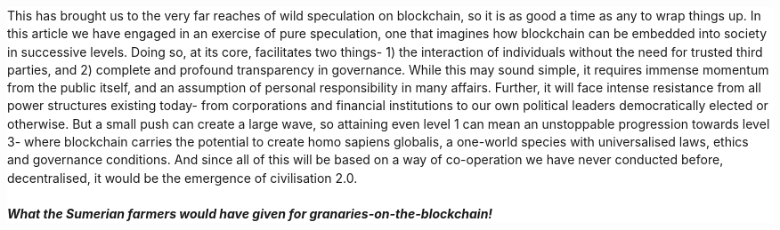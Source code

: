 This has brought us to the very far reaches of wild speculation on blockchain, so it is as good a time as any to wrap things up. In this article we have engaged in an exercise of pure speculation, one that imagines how blockchain can be embedded into society in successive levels. Doing so, at its core, facilitates two things- 1) the interaction of individuals without the need for trusted third parties, and 2) complete and profound transparency in governance. While this may sound simple, it requires immense momentum from the public itself, and an assumption of personal responsibility in many affairs. Further, it will face intense resistance from all power structures existing today- from corporations and financial institutions to our own political leaders democratically elected or otherwise. But a small push can create a large wave, so attaining even level 1 can mean an unstoppable progression towards level 3- where blockchain carries the potential to create homo sapiens globalis, a one-world species with universalised laws, ethics and governance conditions. And since all of this will be based on a way of co-operation we have never conducted before, decentralised, it would be the emergence of civilisation 2.0.

##### What the Sumerian farmers would have given for granaries-on-the-blockchain!
